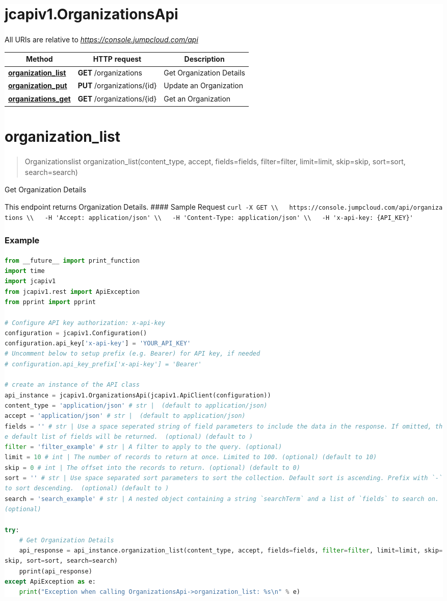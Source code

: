 # jcapiv1.OrganizationsApi

All URIs are relative to *https://console.jumpcloud.com/api*

Method | HTTP request | Description
------------- | ------------- | -------------
[**organization_list**](OrganizationsApi.md#organization_list) | **GET** /organizations | Get Organization Details
[**organization_put**](OrganizationsApi.md#organization_put) | **PUT** /organizations/{id} | Update an Organization
[**organizations_get**](OrganizationsApi.md#organizations_get) | **GET** /organizations/{id} | Get an Organization


# **organization_list**
> Organizationslist organization_list(content_type, accept, fields=fields, filter=filter, limit=limit, skip=skip, sort=sort, search=search)

Get Organization Details

This endpoint returns Organization Details.  #### Sample Request   ``` curl -X GET \\   https://console.jumpcloud.com/api/organizations \\   -H 'Accept: application/json' \\   -H 'Content-Type: application/json' \\   -H 'x-api-key: {API_KEY}'   ```

### Example
```python
from __future__ import print_function
import time
import jcapiv1
from jcapiv1.rest import ApiException
from pprint import pprint

# Configure API key authorization: x-api-key
configuration = jcapiv1.Configuration()
configuration.api_key['x-api-key'] = 'YOUR_API_KEY'
# Uncomment below to setup prefix (e.g. Bearer) for API key, if needed
# configuration.api_key_prefix['x-api-key'] = 'Bearer'

# create an instance of the API class
api_instance = jcapiv1.OrganizationsApi(jcapiv1.ApiClient(configuration))
content_type = 'application/json' # str |  (default to application/json)
accept = 'application/json' # str |  (default to application/json)
fields = '' # str | Use a space seperated string of field parameters to include the data in the response. If omitted, the default list of fields will be returned.  (optional) (default to )
filter = 'filter_example' # str | A filter to apply to the query. (optional)
limit = 10 # int | The number of records to return at once. Limited to 100. (optional) (default to 10)
skip = 0 # int | The offset into the records to return. (optional) (default to 0)
sort = '' # str | Use space separated sort parameters to sort the collection. Default sort is ascending. Prefix with `-` to sort descending.  (optional) (default to )
search = 'search_example' # str | A nested object containing a string `searchTerm` and a list of `fields` to search on. (optional)

try:
    # Get Organization Details
    api_response = api_instance.organization_list(content_type, accept, fields=fields, filter=filter, limit=limit, skip=skip, sort=sort, search=search)
    pprint(api_response)
except ApiException as e:
    print("Exception when calling OrganizationsApi->organization_list: %s\n" % e)
```
